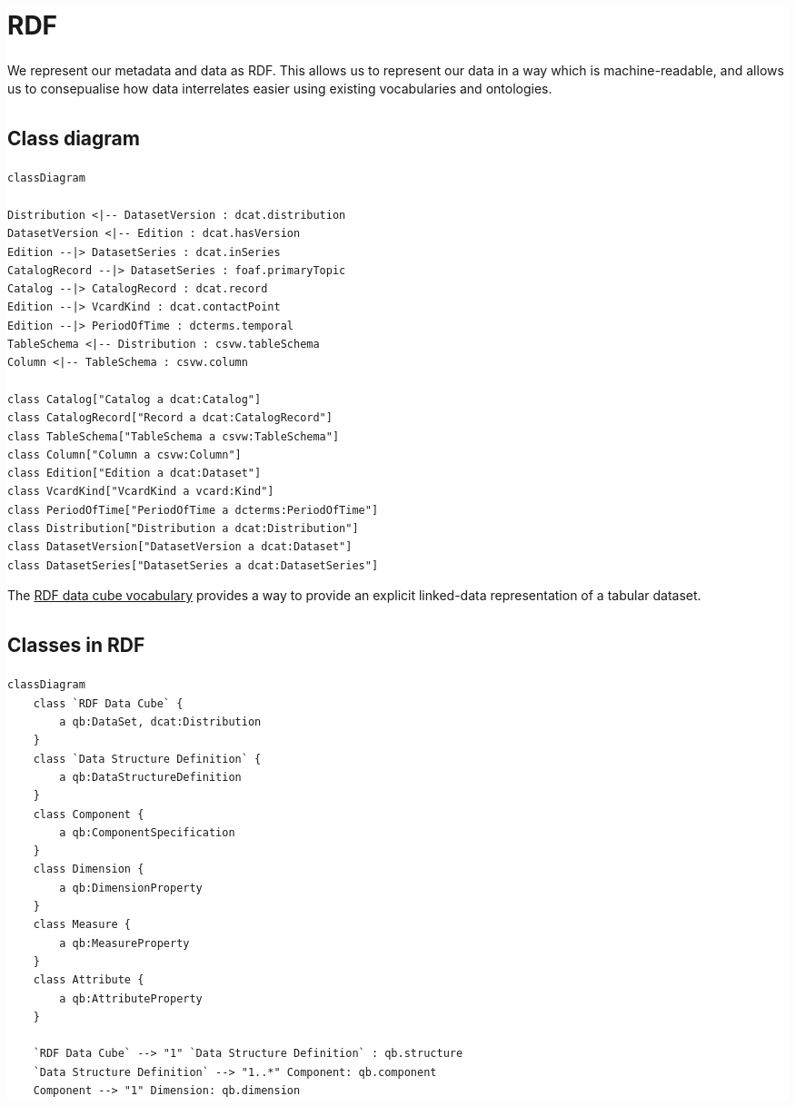 # RDF

We represent our metadata and data as RDF. This allows us to represent our data in a way which is machine-readable, and allows us to consepualise how data interrelates easier using existing vocabularies and ontologies.


## Class diagram

```mermaid
classDiagram

Distribution <|-- DatasetVersion : dcat.distribution 
DatasetVersion <|-- Edition : dcat.hasVersion
Edition --|> DatasetSeries : dcat.inSeries 
CatalogRecord --|> DatasetSeries : foaf.primaryTopic
Catalog --|> CatalogRecord : dcat.record
Edition --|> VcardKind : dcat.contactPoint
Edition --|> PeriodOfTime : dcterms.temporal
TableSchema <|-- Distribution : csvw.tableSchema
Column <|-- TableSchema : csvw.column

class Catalog["Catalog a dcat:Catalog"]
class CatalogRecord["Record a dcat:CatalogRecord"]
class TableSchema["TableSchema a csvw:TableSchema"]
class Column["Column a csvw:Column"]
class Edition["Edition a dcat:Dataset"]
class VcardKind["VcardKind a vcard:Kind"]
class PeriodOfTime["PeriodOfTime a dcterms:PeriodOfTime"]
class Distribution["Distribution a dcat:Distribution"]
class DatasetVersion["DatasetVersion a dcat:Dataset"]
class DatasetSeries["DatasetSeries a dcat:DatasetSeries"]
```

The [RDF data cube vocabulary](https://www.w3.org/TR/vocab-data-cube/) provides a way to provide an explicit linked-data representation of a tabular dataset.

## Classes in RDF

```mermaid
classDiagram
    class `RDF Data Cube` {
        a qb:DataSet, dcat:Distribution
    }
    class `Data Structure Definition` {
        a qb:DataStructureDefinition
    }
    class Component {
        a qb:ComponentSpecification
    }
    class Dimension {
        a qb:DimensionProperty
    }
    class Measure {
        a qb:MeasureProperty
    }
    class Attribute {
        a qb:AttributeProperty
    }

    `RDF Data Cube` --> "1" `Data Structure Definition` : qb.structure
    `Data Structure Definition` --> "1..*" Component: qb.component
    Component --> "1" Dimension: qb.dimension
```